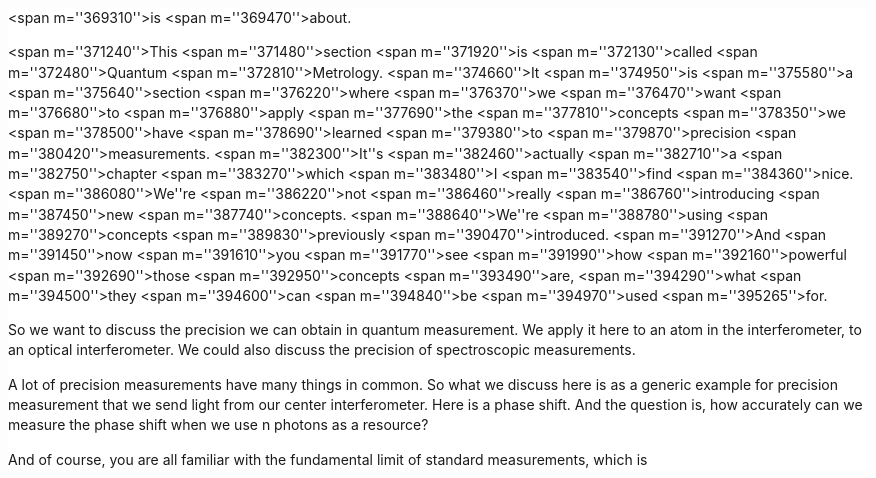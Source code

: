   <span m=''369310''>is</span> <span m=''369470''>about.</span> </p><p><span m=''371240''>This</span>
  <span m=''371480''>section</span> <span m=''371920''>is</span> <span m=''372130''>called</span>
  <span m=''372480''>Quantum</span> <span m=''372810''>Metrology.</span> <span m=''374660''>It</span>
  <span m=''374950''>is</span> <span m=''375580''>a</span> <span m=''375640''>section</span>
  <span m=''376220''>where</span> <span m=''376370''>we</span> <span m=''376470''>want</span>
  <span m=''376680''>to</span> <span m=''376880''>apply</span> <span m=''377690''>the</span>
  <span m=''377810''>concepts</span> <span m=''378350''>we</span> <span m=''378500''>have</span>
  <span m=''378690''>learned</span> <span m=''379380''>to</span> <span m=''379870''>precision</span>
  <span m=''380420''>measurements.</span> <span m=''382300''>It''s</span> <span m=''382460''>actually</span>
  <span m=''382710''>a</span> <span m=''382750''>chapter</span> <span m=''383270''>which</span>
  <span m=''383480''>I</span> <span m=''383540''>find</span> <span m=''384360''>nice.</span>
  <span m=''386080''>We''re</span> <span m=''386220''>not</span> <span m=''386460''>really</span>
  <span m=''386760''>introducing</span> <span m=''387450''>new</span> <span m=''387740''>concepts.</span>
  <span m=''388640''>We''re</span> <span m=''388780''>using</span> <span m=''389270''>concepts</span>
  <span m=''389830''>previously</span> <span m=''390470''>introduced.</span> <span
  m=''391270''>And</span> <span m=''391450''>now</span> <span m=''391610''>you</span>
  <span m=''391770''>see</span> <span m=''391990''>how</span> <span m=''392160''>powerful</span>
  <span m=''392690''>those</span> <span m=''392950''>concepts</span> <span m=''393490''>are,</span>
  <span m=''394290''>what</span> <span m=''394500''>they</span> <span m=''394600''>can</span>
  <span m=''394840''>be</span> <span m=''394970''>used</span> <span m=''395265''>for.</span>
  </p><p><span m=''396790''>So</span> <span m=''397800''>we</span> <span m=''397980''>want</span>
  <span m=''398200''>to</span> <span m=''398280''>discuss</span> <span m=''401880''>the</span>
  <span m=''401990''>precision</span> <span m=''402600''>we</span> <span m=''402740''>can</span>
  <span m=''402920''>obtain</span> <span m=''403210''>in</span> <span m=''403500''>quantum</span>
  <span m=''403860''>measurement.</span> <span m=''405050''>We</span> <span m=''405200''>apply
  it</span> <span m=''405720''>here</span> <span m=''406010''>to</span> <span m=''406370''>an
  atom</span> <span m=''406570''>in</span> <span m=''406710''>the</span> <span m=''407490''>interferometer,</span>
  <span m=''408490''>to</span> <span m=''408670''>an</span> <span m=''409070''>optical</span>
  <span m=''409530''>interferometer.</span> <span m=''410900''>We</span> <span m=''411010''>could</span>
  <span m=''411180''>also</span> <span m=''411480''>discuss</span> <span m=''412250''>the</span>
  <span m=''412360''>precision</span> <span m=''413190''>of</span> <span m=''413270''>spectroscopic</span>
  <span m=''414050''>measurements.</span> </p><p><span m=''414920''>A</span> <span
  m=''414960''>lot</span> <span m=''415140''>of</span> <span m=''415260''>precision</span>
  <span m=''415800''>measurements</span> <span m=''417530''>have</span> <span m=''417610''>many</span>
  <span m=''417900''>things</span> <span m=''418190''>in</span> <span m=''418300''>common.</span>
  <span m=''419280''>So</span> <span m=''419420''>what</span> <span m=''419580''>we</span>
  <span m=''419700''>discuss</span> <span m=''420240''>here</span> <span m=''420510''>is</span>
  <span m=''420770''>as</span> <span m=''420990''>a</span> <span m=''421060''>generic</span>
  <span m=''421590''>example</span> <span m=''421960''>for</span> <span m=''422260''>precision</span>
  <span m=''422770''>measurement</span> <span m=''423600''>that we</span> <span m=''423910''>send</span>
  <span m=''424220''>light</span> <span m=''424710''>from</span> <span m=''424960''>our</span>
  <span m=''425130''>center</span> <span m=''425340''>interferometer.</span> <span
  m=''426580''>Here</span> <span m=''426820''>is</span> <span m=''426970''>a</span>
  <span m=''427060''>phase</span> <span m=''427370''>shift.</span> <span m=''427760''>And</span>
  <span m=''427870''>the</span> <span m=''427970''>question</span> <span m=''428420''>is,</span>
  <span m=''428910''>how</span> <span m=''429180''>accurately</span> <span m=''429790''>can</span>
  <span m=''430000''>we</span> <span m=''430120''>measure</span> <span m=''430460''>the</span>
  <span m=''430550''>phase</span> <span m=''430880''>shift</span> <span m=''431730''>when</span>
  <span m=''432000''>we</span> <span m=''432150''>use</span> <span m=''432970''>n</span>
  <span m=''433250''>photons</span> <span m=''433580''>as a</span> <span m=''434240''>resource?</span>
  </p><p><span m=''435500''>And</span> <span m=''435560''>of</span> <span m=''435680''>course,</span>
  <span m=''436000''>you</span> <span m=''436110''>are all</span> <span m=''436290''>familiar</span>
  <span m=''436900''>with</span> <span m=''437090''>the</span> <span m=''438640''>fundamental</span>
  <span m=''440750''>limit</span> <span m=''441140''>of</span> <span m=''441390''>standard</span>
  <span m=''441880''>measurements,</span> <span m=''442410''>which</span> <span m=''442600''>is</span>